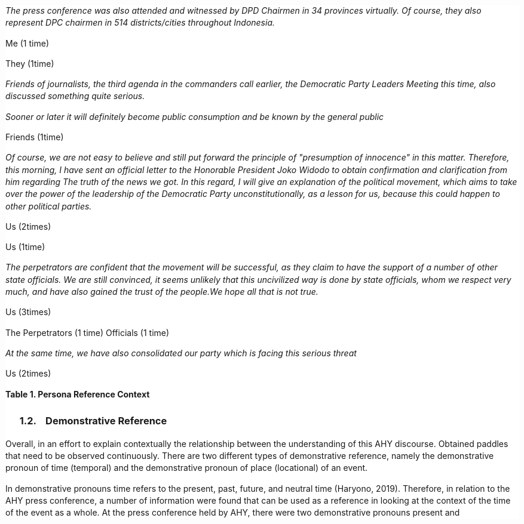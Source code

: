<p><span class="font1" style="font-style:italic;">The press conference was also attended and witnessed by DPD Chairmen in 34 provinces virtually. Of course, they also represent DPC chairmen in 514 districts/cities throughout Indonesia.</span></p></td><td style="vertical-align:top;">
<p><span class="font1">Me (1 time)</span></p></td><td style="vertical-align:top;"></td><td style="vertical-align:top;"></td><td style="vertical-align:top;">
<p><span class="font1">They (1time)</span></p></td></tr>
<tr><td style="vertical-align:bottom;">
<p><span class="font1" style="font-style:italic;">Friends of journalists, the third agenda in the commanders call earlier, the Democratic Party Leaders Meeting this time, also discussed something quite serious.</span></p>
<p><span class="font1" style="font-style:italic;">Sooner or later it will definitely become public consumption and be known by the general public</span></p></td><td style="vertical-align:top;"></td><td style="vertical-align:top;"></td><td style="vertical-align:top;">
<p><span class="font1">Friends (1time)</span></p></td><td style="vertical-align:top;"></td></tr>
<tr><td style="vertical-align:bottom;">
<p><span class="font1" style="font-style:italic;">Of course, we are not easy to believe and still put forward the principle of &quot;presumption of innocence&quot; in this matter. Therefore, this morning, I have sent an official letter to the Honorable President Joko Widodo to obtain confirmation and clarification from him regarding The truth of the news we got. In this regard, I will give an explanation of the political movement, which aims to take over the power of the leadership of the Democratic Party unconstitutionally, as a lesson for us, because this could happen to other political parties.</span></p></td><td style="vertical-align:top;"></td><td style="vertical-align:top;">
<p><span class="font1">Us (2times)</span></p>
<p><span class="font1">Us (1time)</span></p></td><td style="vertical-align:top;"></td><td style="vertical-align:top;"></td></tr>
<tr><td style="vertical-align:bottom;">
<p><span class="font1" style="font-style:italic;">The perpetrators are confident that the movement will be successful, as they claim to have the support of a number of other state officials. We are still convinced, it seems unlikely that this uncivilized way is done by state officials, whom we respect very much, and have also gained the trust of the people.We hope all that is not true.</span></p></td><td style="vertical-align:top;"></td><td style="vertical-align:top;">
<p><span class="font1">Us (3times)</span></p></td><td style="vertical-align:top;"></td><td style="vertical-align:top;">
<p><span class="font1">The Perpetrators (1 time) Officials (1 time)</span></p></td></tr>
<tr><td style="vertical-align:bottom;">
<p><span class="font1" style="font-style:italic;">At the same time, we have also consolidated our party which is facing this serious threat</span></p></td><td style="vertical-align:top;"></td><td style="vertical-align:top;">
<p><span class="font1">Us (2times)</span></p></td><td style="vertical-align:top;"></td><td style="vertical-align:top;"></td></tr>
</table>
<p><span class="font3" style="font-weight:bold;">Table 1. Persona Reference Context</span></p>
<ul style="list-style:none;"><li>
<h3><a name="bookmark20"></a><span class="font3" style="font-weight:bold;"><a name="bookmark21"></a>1.2. &nbsp;&nbsp;&nbsp;Demonstrative Reference</span></h3></li></ul>
<p><span class="font3">Overall, in an effort to explain contextually the relationship between the understanding of this AHY discourse. Obtained paddles that need to be observed continuously. There are two different types of demonstrative reference, namely the demonstrative pronoun of time (temporal) and the demonstrative pronoun of place (locational) of an event.</span></p>
<p><span class="font3">In demonstrative pronouns time refers to the present, past, future, and neutral time (Haryono, 2019). Therefore, in relation to the AHY press conference, a number of information were found that can be used as a reference in looking at the context of the time of the event as a whole. At the press conference held by AHY, there were two demonstrative pronouns present and</span></p>